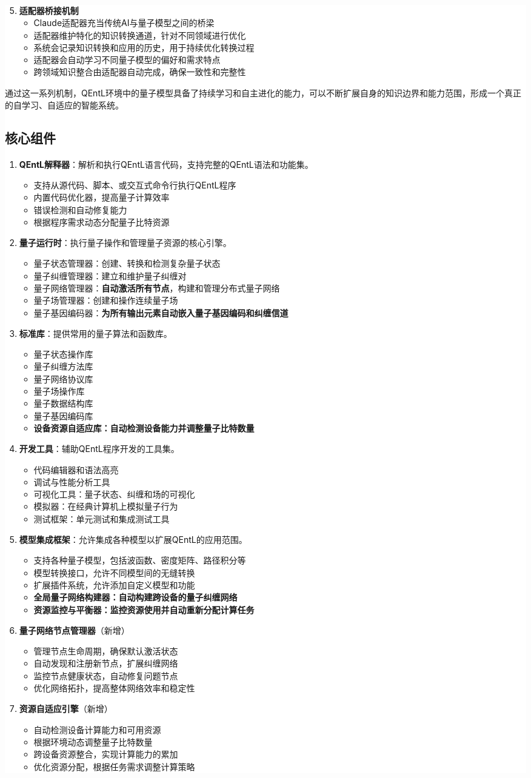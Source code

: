 5. **适配器桥接机制**
   - Claude适配器充当传统AI与量子模型之间的桥梁
   - 适配器维护特化的知识转换通道，针对不同领域进行优化
   - 系统会记录知识转换和应用的历史，用于持续优化转换过程
   - 适配器会自动学习不同量子模型的偏好和需求特点
   - 跨领域知识整合由适配器自动完成，确保一致性和完整性

通过这一系列机制，QEntL环境中的量子模型具备了持续学习和自主进化的能力，可以不断扩展自身的知识边界和能力范围，形成一个真正的自学习、自适应的智能系统。

## 核心组件

1. **QEntL解释器**：解析和执行QEntL语言代码，支持完整的QEntL语法和功能集。
   - 支持从源代码、脚本、或交互式命令行执行QEntL程序
   - 内置代码优化器，提高量子计算效率
   - 错误检测和自动修复能力
   - 根据程序需求动态分配量子比特资源

2. **量子运行时**：执行量子操作和管理量子资源的核心引擎。
   - 量子状态管理器：创建、转换和检测复杂量子状态
   - 量子纠缠管理器：建立和维护量子纠缠对
   - 量子网络管理器：**自动激活所有节点**，构建和管理分布式量子网络
   - 量子场管理器：创建和操作连续量子场
   - 量子基因编码器：**为所有输出元素自动嵌入量子基因编码和纠缠信道**

3. **标准库**：提供常用的量子算法和函数库。
   - 量子状态操作库
   - 量子纠缠方法库
   - 量子网络协议库
   - 量子场操作库
   - 量子数据结构库
   - 量子基因编码库
   - **设备资源自适应库：自动检测设备能力并调整量子比特数量**

4. **开发工具**：辅助QEntL程序开发的工具集。
   - 代码编辑器和语法高亮
   - 调试与性能分析工具
   - 可视化工具：量子状态、纠缠和场的可视化
   - 模拟器：在经典计算机上模拟量子行为
   - 测试框架：单元测试和集成测试工具

5. **模型集成框架**：允许集成各种模型以扩展QEntL的应用范围。
   - 支持各种量子模型，包括波函数、密度矩阵、路径积分等
   - 模型转换接口，允许不同模型间的无缝转换
   - 扩展插件系统，允许添加自定义模型和功能
   - **全局量子网络构建器：自动构建跨设备的量子纠缠网络**
   - **资源监控与平衡器：监控资源使用并自动重新分配计算任务**

6. **量子网络节点管理器**（新增）
   - 管理节点生命周期，确保默认激活状态
   - 自动发现和注册新节点，扩展纠缠网络
   - 监控节点健康状态，自动修复问题节点
   - 优化网络拓扑，提高整体网络效率和稳定性

7. **资源自适应引擎**（新增）
   - 自动检测设备计算能力和可用资源
   - 根据环境动态调整量子比特数量
   - 跨设备资源整合，实现计算能力的累加
   - 优化资源分配，根据任务需求调整计算策略
